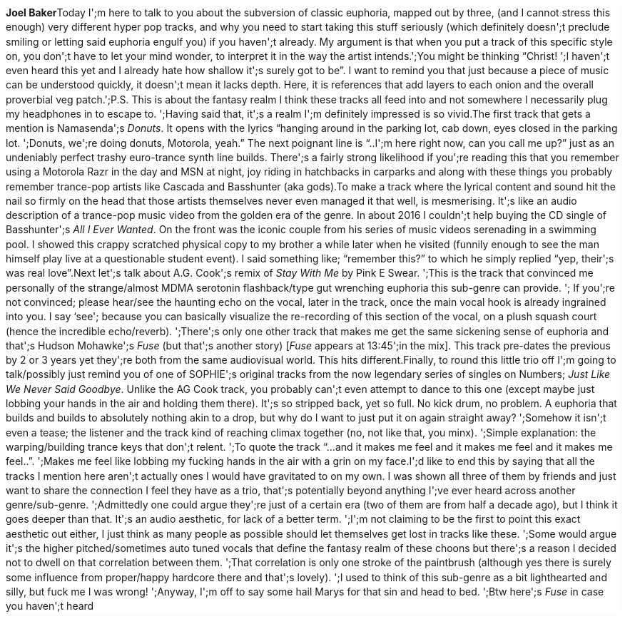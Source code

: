 **Joel Baker**Today I';m here to talk to you about the subversion of classic euphoria, mapped out by three, (and I cannot stress this enough) very different hyper pop tracks, and why you need to start taking this stuff seriously (which definitely doesn';t preclude smiling or letting said euphoria engulf you) if you haven';t already. My argument is that when you put a track of this specific style on, you don';t have to let your mind wonder, to interpret it in the way the artist intends.';You might be thinking “Christ! ';I haven';t even heard this yet and I already hate how shallow it';s surely got to be”. I want to remind you that just because a piece of music can be understood quickly, it doesn';t mean it lacks depth. Here, it is references that add layers to each onion and the overall proverbial veg patch.';P.S. This is about the fantasy realm I think these tracks all feed into and not somewhere I necessarily plug my headphones in to escape to. ';Having said that, it';s a realm I';m definitely impressed is so vivid.<iframe width='100%' height='300' scrolling='no' frameborder='no' allow='autoplay' src='//www.youtube.com/embed/yQbDx_hbxxg?wmode=opaque'></iframe>The first track that gets a mention is Namasenda';s _Donuts_. It opens with the lyrics “hanging around in the parking lot, cab down, eyes closed in the parking lot. ';Donuts, we';re doing donuts, Motorola, yeah.” The next poignant line is “..I';m here right now, can you call me up?” just as an undeniably perfect trashy euro-trance synth line builds. There';s a fairly strong likelihood if you';re reading this that you remember using a Motorola Razr in the day and MSN at night, joy riding in hatchbacks in carparks and along with these things you probably remember trance-pop artists like Cascada and Basshunter (aka gods).To make a track where the lyrical content and sound hit the nail so firmly on the head that those artists themselves never even managed it that well, is mesmerising. It';s like an audio description of a trance-pop music video from the golden era of the genre. In about 2016 I couldn';t help buying the CD single of Basshunter';s _All I Ever Wanted_. On the front was the iconic couple from his series of music videos serenading in a swimming pool. I showed this crappy scratched physical copy to my brother a while later when he visited (funnily enough to see the man himself play live at a questionable student event). I said something like; “remember this?” to which he simply replied “yep, their';s was real love”.<iframe width='100%' height='300' scrolling='no' frameborder='no' allow='autoplay' src='//www.youtube.com/embed/lD1IvSaiKzM?wmode=opaque'></iframe>Next let';s talk about A.G. Cook';s remix of _Stay With Me_ by Pink E Swear. ';This is the track that convinced me personally of the strange/almost MDMA serotonin flashback/type gut wrenching euphoria this sub-genre can provide. '; If you';re not convinced; please hear/see the haunting echo on the vocal, later in the track, once the main vocal hook is already ingrained into you. I say ‘see'; because you can basically visualize the re-recording of this section of the vocal, on a plush squash court (hence the incredible echo/reverb). ';There';s only one other track that makes me get the same sickening sense of euphoria and that';s Hudson Mohawke';s _Fuse_ (but that';s another story) \[_Fuse_ appears at 13:45';in the mix\]. This track pre-dates the previous by 2 or 3 years yet they';re both from the same audiovisual world. This hits different.<iframe width='100%' height='300' scrolling='no' frameborder='no' allow='autoplay' src='//www.youtube.com/embed/6Z3N79ktprw?wmode=opaque'></iframe>Finally, to round this little trio off I';m going to talk/possibly just remind you of one of SOPHIE';s original tracks from the now legendary series of singles on Numbers; _Just Like We Never Said Goodbye_. Unlike the AG Cook track, you probably can';t even attempt to dance to this one (except maybe just lobbing your hands in the air and holding them there). It';s so stripped back, yet so full. No kick drum, no problem. A euphoria that builds and builds to absolutely nothing akin to a drop, but why do I want to just put it on again straight away? ';Somehow it isn';t even a tease; the listener and the track kind of reaching climax together (no, not like that, you minx). ';Simple explanation: the warping/building trance keys that don';t relent. ';To quote the track “…and it makes me feel and it makes me feel and it makes me feel..”. ';Makes me feel like lobbing my fucking hands in the air with a grin on my face.I';d like to end this by saying that all the tracks I mention here aren';t actually ones I would have gravitated to on my own. I was shown all three of them by friends and just want to share the connection I feel they have as a trio, that';s potentially beyond anything I';ve ever heard across another genre/sub-genre. ';Admittedly one could argue they';re just of a certain era (two of them are from half a decade ago), but I think it goes deeper than that. It';s an audio aesthetic, for lack of a better term. ';I';m not claiming to be the first to point this exact aesthetic out either, I just think as many people as possible should let themselves get lost in tracks like these. ';Some would argue it';s the higher pitched/sometimes auto tuned vocals that define the fantasy realm of these choons but there';s a reason I decided not to dwell on that correlation between them. ';That correlation is only one stroke of the paintbrush (although yes there is surely some influence from proper/happy hardcore there and that';s lovely). ';I used to think of this sub-genre as a bit lighthearted and silly, but fuck me I was wrong! ';Anyway, I';m off to say some hail Marys for that sin and head to bed. ';Btw here';s _Fuse_ in case you haven';t heard